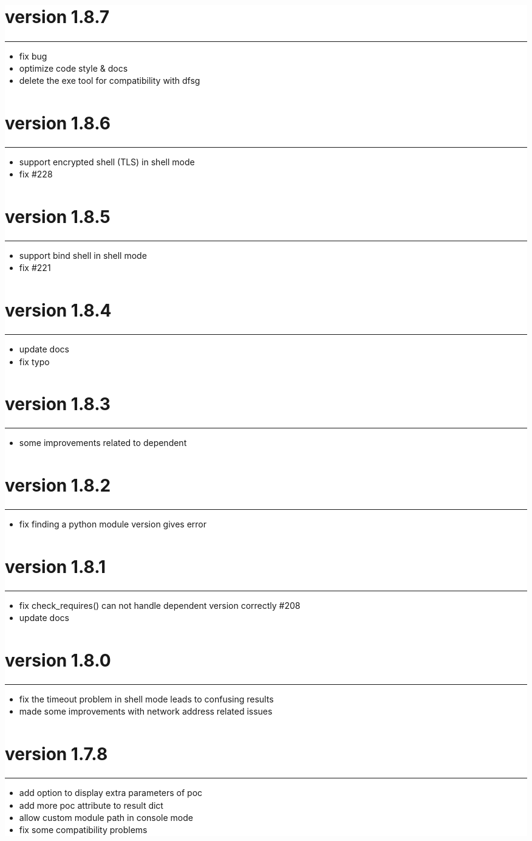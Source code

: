 # version 1.8.7
-----------------
* fix bug
* optimize code style & docs
* delete the exe tool for compatibility with dfsg

# version 1.8.6
-----------------
* support encrypted shell (TLS) in shell mode
* fix #228

# version 1.8.5
-----------------
* support bind shell in shell mode
* fix #221

# version 1.8.4
-----------------
* update docs
* fix typo

# version 1.8.3
-----------------
* some improvements related to dependent

# version 1.8.2
-----------------
* fix finding a python module version gives error

# version 1.8.1
-----------------
* fix check_requires() can not handle dependent version correctly #208
* update docs

# version 1.8.0
-----------------
* fix the timeout problem in shell mode leads to confusing results
* made some improvements with network address related issues

# version 1.7.8
-----------------
* add option to display extra parameters of poc
* add more poc attribute to result dict
* allow custom module path in console mode
* fix some compatibility problems
